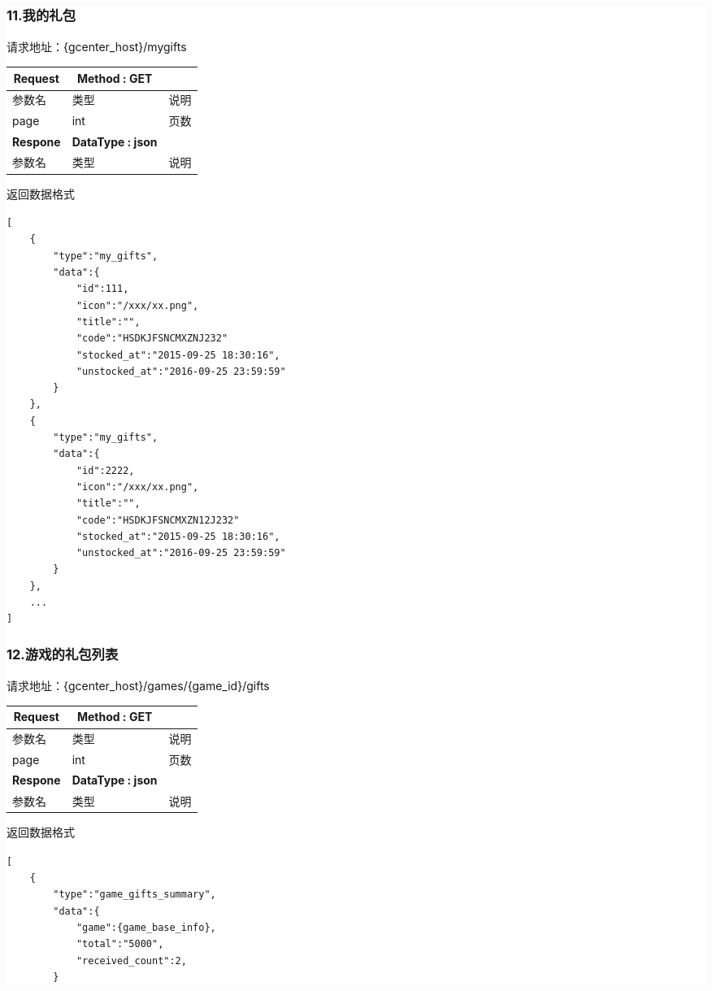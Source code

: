 

### 11.我的礼包
请求地址：{gcenter_host}/mygifts

| Request     | Method : GET        |      |
| ----------- | ------------------- | ---- |
| 参数名         | 类型                  | 说明   |
| page        | int                 | 页数   |
| **Respone** | **DataType : json** |      |
| 参数名         | 类型                  | 说明   |
返回数据格式
```
[
    {
        "type":"my_gifts",
        "data":{
            "id":111,
            "icon":"/xxx/xx.png",
            "title":"",
            "code":"HSDKJFSNCMXZNJ232"
            "stocked_at":"2015-09-25 18:30:16",
            "unstocked_at":"2016-09-25 23:59:59"
        }
    },
    {
        "type":"my_gifts",
        "data":{
            "id":2222,
            "icon":"/xxx/xx.png",
            "title":"",
            "code":"HSDKJFSNCMXZN12J232"
            "stocked_at":"2015-09-25 18:30:16",
            "unstocked_at":"2016-09-25 23:59:59"
        }
    },
    ...
]
```


### 12.游戏的礼包列表
请求地址：{gcenter_host}/games/{game_id}/gifts

| Request     | Method : GET        |      |
| ----------- | ------------------- | ---- |
| 参数名         | 类型                  | 说明   |
| page        | int                 | 页数   |
| **Respone** | **DataType : json** |      |
| 参数名         | 类型                  | 说明   |
返回数据格式
```
[
    {
        "type":"game_gifts_summary",
        "data":{
            "game":{game_base_info},
            "total":"5000",
            "received_count":2,
        }
```